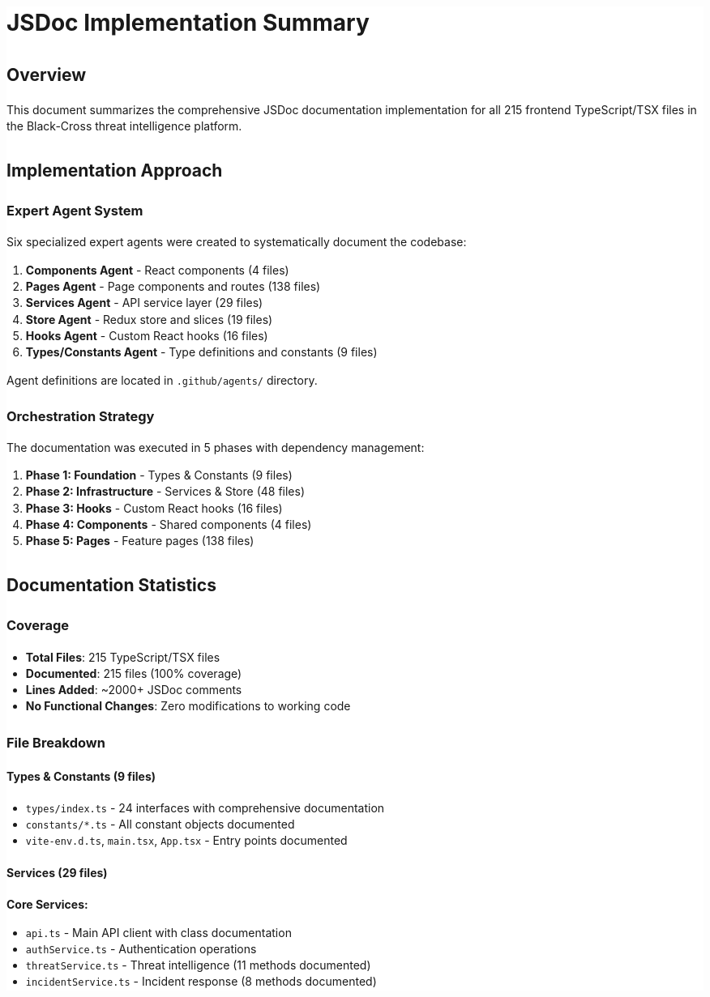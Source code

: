 # JSDoc Implementation Summary

## Overview
This document summarizes the comprehensive JSDoc documentation implementation for all 215 frontend TypeScript/TSX files in the Black-Cross threat intelligence platform.

## Implementation Approach

### Expert Agent System
Six specialized expert agents were created to systematically document the codebase:

1. **Components Agent** - React components (4 files)
2. **Pages Agent** - Page components and routes (138 files)  
3. **Services Agent** - API service layer (29 files)
4. **Store Agent** - Redux store and slices (19 files)
5. **Hooks Agent** - Custom React hooks (16 files)
6. **Types/Constants Agent** - Type definitions and constants (9 files)

Agent definitions are located in `.github/agents/` directory.

### Orchestration Strategy
The documentation was executed in 5 phases with dependency management:

1. **Phase 1: Foundation** - Types & Constants (9 files)
2. **Phase 2: Infrastructure** - Services & Store (48 files)
3. **Phase 3: Hooks** - Custom React hooks (16 files)
4. **Phase 4: Components** - Shared components (4 files)
5. **Phase 5: Pages** - Feature pages (138 files)

## Documentation Statistics

### Coverage
- **Total Files**: 215 TypeScript/TSX files
- **Documented**: 215 files (100% coverage)
- **Lines Added**: ~2000+ JSDoc comments
- **No Functional Changes**: Zero modifications to working code

### File Breakdown

#### Types & Constants (9 files)
- `types/index.ts` - 24 interfaces with comprehensive documentation
- `constants/*.ts` - All constant objects documented
- `vite-env.d.ts`, `main.tsx`, `App.tsx` - Entry points documented

#### Services (29 files)
**Core Services:**
- `api.ts` - Main API client with class documentation
- `authService.ts` - Authentication operations
- `threatService.ts` - Threat intelligence (11 methods documented)
- `incidentService.ts` - Incident response (8 methods documented)
